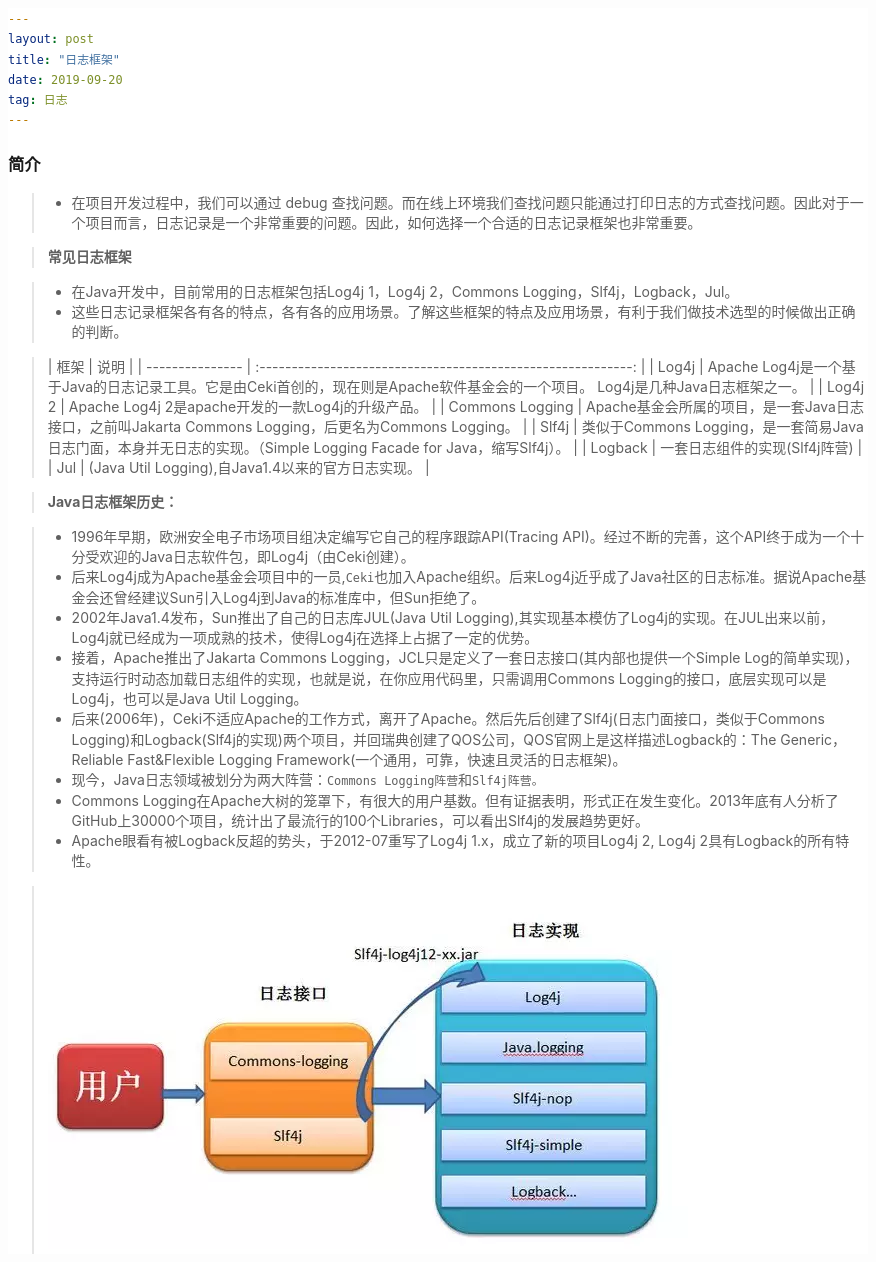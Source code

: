 ```yaml
---
layout: post
title: "日志框架"
date: 2019-09-20
tag: 日志
---
```

### 简介

> * 在项目开发过程中，我们可以通过 debug 查找问题。而在线上环境我们查找问题只能通过打印日志的方式查找问题。因此对于一个项目而言，日志记录是一个非常重要的问题。因此，如何选择一个合适的日志记录框架也非常重要。

> **常见日志框架**

> * 在Java开发中，目前常用的日志框架包括Log4j 1，Log4j 2，Commons Logging，Slf4j，Logback，Jul。
> * 这些日志记录框架各有各的特点，各有各的应用场景。了解这些框架的特点及应用场景，有利于我们做技术选型的时候做出正确的判断。

> | 框架            |                             说明                             |
| --------------- | :----------------------------------------------------------: |
> | Log4j           | Apache Log4j是一个基于Java的日志记录工具。它是由Ceki首创的，现在则是Apache软件基金会的一个项目。 Log4j是几种Java日志框架之一。 |
> | Log4j 2         |      Apache Log4j 2是apache开发的一款Log4j的升级产品。       |
> | Commons Logging | Apache基金会所属的项目，是一套Java日志接口，之前叫Jakarta Commons Logging，后更名为Commons Logging。 |
> | Slf4j           | 类似于Commons Logging，是一套简易Java日志门面，本身并无日志的实现。（Simple Logging Facade for Java，缩写Slf4j）。 |
> | Logback         |                一套日志组件的实现(Slf4j阵营)                 |
> | Jul             |      (Java Util Logging),自Java1.4以来的官方日志实现。       |

> **Java日志框架历史：**

> * 1996年早期，欧洲安全电子市场项目组决定编写它自己的程序跟踪API(Tracing API)。经过不断的完善，这个API终于成为一个十分受欢迎的Java日志软件包，即Log4j（由Ceki创建）。
> * 后来Log4j成为Apache基金会项目中的一员,`Ceki`也加入Apache组织。后来Log4j近乎成了Java社区的日志标准。据说Apache基金会还曾经建议Sun引入Log4j到Java的标准库中，但Sun拒绝了。
> * 2002年Java1.4发布，Sun推出了自己的日志库JUL(Java Util Logging),其实现基本模仿了Log4j的实现。在JUL出来以前，Log4j就已经成为一项成熟的技术，使得Log4j在选择上占据了一定的优势。
> * 接着，Apache推出了Jakarta Commons Logging，JCL只是定义了一套日志接口(其内部也提供一个Simple Log的简单实现)，支持运行时动态加载日志组件的实现，也就是说，在你应用代码里，只需调用Commons Logging的接口，底层实现可以是Log4j，也可以是Java Util Logging。
> * 后来(2006年)，Ceki不适应Apache的工作方式，离开了Apache。然后先后创建了Slf4j(日志门面接口，类似于Commons Logging)和Logback(Slf4j的实现)两个项目，并回瑞典创建了QOS公司，QOS官网上是这样描述Logback的：The Generic，Reliable Fast&Flexible Logging Framework(一个通用，可靠，快速且灵活的日志框架)。
> * 现今，Java日志领域被划分为两大阵营：`Commons Logging阵营`和`Slf4j阵营。`
> * Commons Logging在Apache大树的笼罩下，有很大的用户基数。但有证据表明，形式正在发生变化。2013年底有人分析了GitHub上30000个项目，统计出了最流行的100个Libraries，可以看出Slf4j的发展趋势更好。
> * Apache眼看有被Logback反超的势头，于2012-07重写了Log4j 1.x，成立了新的项目Log4j 2, Log4j 2具有Logback的所有特性。

> ![日志](/images/Log/001.jpg)